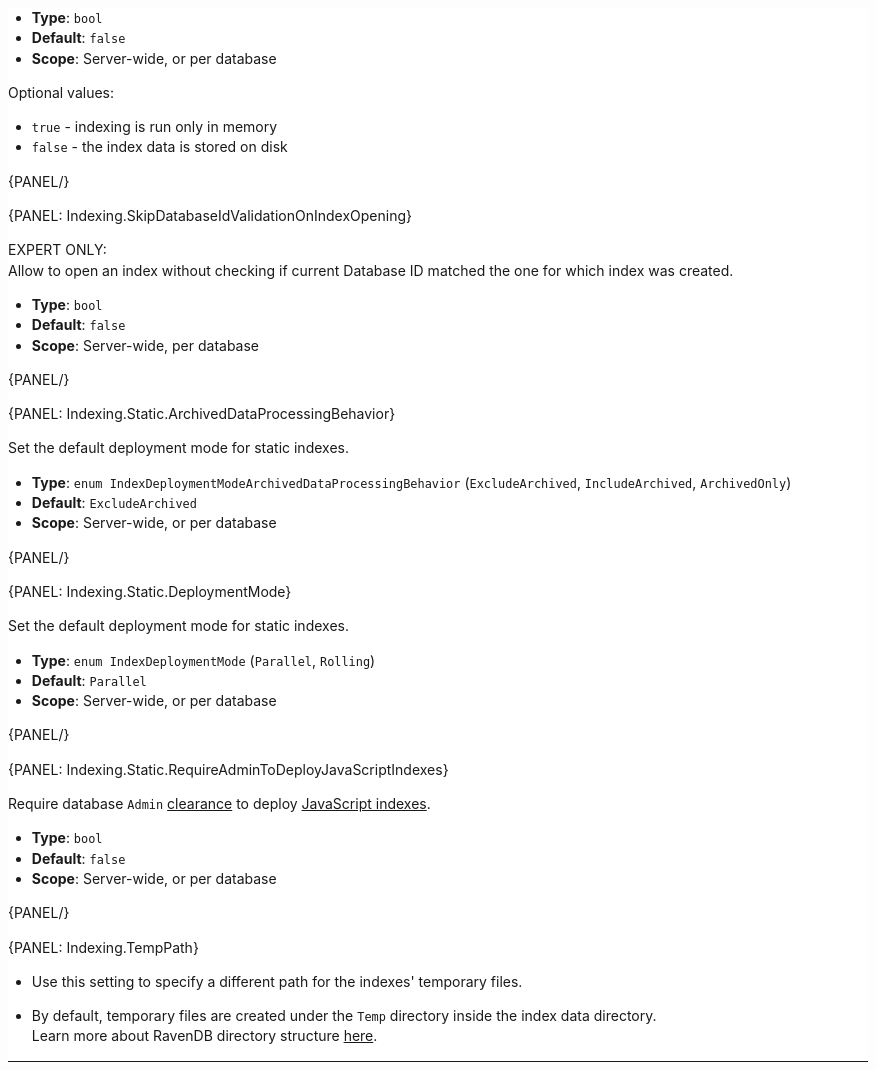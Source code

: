 
- **Type**: `bool`
- **Default**: `false`
- **Scope**: Server-wide, or per database

Optional values:

* `true` - indexing is run only in memory
* `false` - the index data is stored on disk

{PANEL/}

{PANEL: Indexing.SkipDatabaseIdValidationOnIndexOpening}

EXPERT ONLY:  
Allow to open an index without checking if current Database ID matched the one for which index was created.

- **Type**: `bool`
- **Default**: `false`
- **Scope**: Server-wide, per database

{PANEL/}

{PANEL: Indexing.Static.ArchivedDataProcessingBehavior}

Set the default deployment mode for static indexes.

- **Type**: `enum IndexDeploymentModeArchivedDataProcessingBehavior` (`ExcludeArchived`, `IncludeArchived`, `ArchivedOnly`)
- **Default**: `ExcludeArchived`
- **Scope**: Server-wide, or per database

{PANEL/}

{PANEL: Indexing.Static.DeploymentMode}

Set the default deployment mode for static indexes.

- **Type**: `enum IndexDeploymentMode` (`Parallel`, `Rolling`)
- **Default**: `Parallel`
- **Scope**: Server-wide, or per database

{PANEL/}

{PANEL: Indexing.Static.RequireAdminToDeployJavaScriptIndexes}

Require database `Admin` [clearance](../../server/security/authorization/security-clearance-and-permissions) to deploy [JavaScript indexes](../../indexes/javascript-indexes).

- **Type**: `bool`
- **Default**: `false`
- **Scope**: Server-wide, or per database

{PANEL/}

{PANEL: Indexing.TempPath}

* Use this setting to specify a different path for the indexes' temporary files.

* By default, temporary files are created under the `Temp` directory inside the index data directory.  
  Learn more about RavenDB directory structure [here](../../server/storage/directory-structure).

---